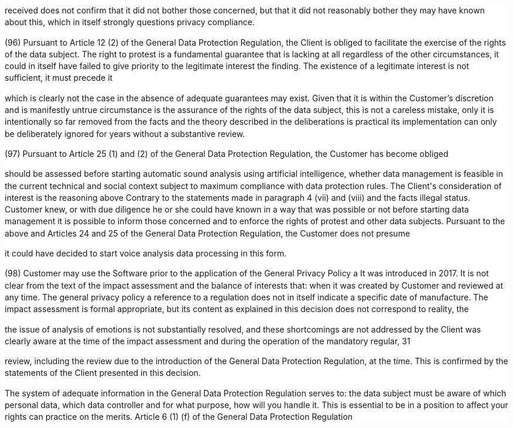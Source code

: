received does not confirm that it did not bother those concerned, but that it did not reasonably bother
they may have known about this, which in itself strongly questions privacy compliance.

(96) Pursuant to Article 12 (2) of the General Data Protection Regulation, the Client is obliged to facilitate
the exercise of the rights of the data subject. The right to protest is a fundamental guarantee that is lacking at all
regardless of the other circumstances, it could in itself have failed to give priority to the legitimate interest
the finding. The existence of a legitimate interest is not sufficient, it must precede it

which is clearly not the case in the absence of adequate guarantees
may exist. Given that it is within the Customer’s discretion and is manifestly untrue
circumstance is the assurance of the rights of the data subject, this is not a careless mistake, only
it is intentionally so far removed from the facts and the theory described in the deliberations is practical
its implementation can only be deliberately ignored for years without a substantive review.

(97) Pursuant to Article 25 (1) and (2) of the General Data Protection Regulation, the Customer has become obliged

should be assessed before starting automatic sound analysis using artificial intelligence,
whether data management is feasible in the current technical and social context
subject to maximum compliance with data protection rules. The Client's consideration of interest is the reasoning above
Contrary to the statements made in paragraph 4 (vii) and (viii) and the facts
illegal status. Customer knew, or with due diligence
he or she could have known in a way that was possible or not before starting data management
it is possible to inform those concerned and to enforce the rights of protest and other data subjects.
Pursuant to the above and Articles 24 and 25 of the General Data Protection Regulation, the Customer does not presume

it could have decided to start voice analysis data processing in this form.

(98) Customer may use the Software prior to the application of the General Privacy Policy a
It was introduced in 2017. It is not clear from the text of the impact assessment and the balance of interests that:
when it was created by Customer and reviewed at any time. The general privacy policy
a reference to a regulation does not in itself indicate a specific date of manufacture. The impact assessment is formal
appropriate, but its content as explained in this decision does not correspond to reality, the

the issue of analysis of emotions is not substantially resolved, and these shortcomings are not addressed by the Client
was clearly aware at the time of the impact assessment and during the operation of the mandatory regular, 31

review, including the review due to the introduction of the General Data Protection Regulation,
at the time. This is confirmed by the statements of the Client presented in this decision.

The system of adequate information in the General Data Protection Regulation serves to:
the data subject must be aware of which personal data, which data controller and for what purpose,
how will you handle it. This is essential to be in a position to affect your rights
can practice on the merits. Article 6 (1) (f) of the General Data Protection Regulation
